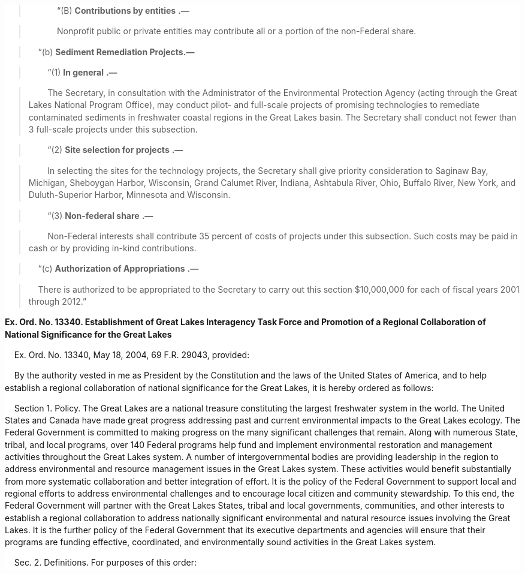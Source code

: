 >             “(B)  __Contributions by entities__  __.—__ 

>             Nonprofit public or private entities may contribute all or a portion of the non-Federal share.

>     “(b) __Sediment Remediation Projects.—__ 

>         “(1)  __In general__  __.—__ 

>         The Secretary, in consultation with the Administrator of the Environmental Protection Agency (acting through the Great Lakes National Program Office), may conduct pilot- and full-scale projects of promising technologies to remediate contaminated sediments in freshwater coastal regions in the Great Lakes basin. The Secretary shall conduct not fewer than 3 full-scale projects under this subsection.

>         “(2)  __Site selection for projects__  __.—__ 

>         In selecting the sites for the technology projects, the Secretary shall give priority consideration to Saginaw Bay, Michigan, Sheboygan Harbor, Wisconsin, Grand Calumet River, Indiana, Ashtabula River, Ohio, Buffalo River, New York, and Duluth-Superior Harbor, Minnesota and Wisconsin.

>         “(3)  __Non-federal share__  __.—__ 

>         Non-Federal interests shall contribute 35 percent of costs of projects under this subsection. Such costs may be paid in cash or by providing in-kind contributions.

>     “(c)  __Authorization of Appropriations__  __.—__ 

>     There is authorized to be appropriated to the Secretary to carry out this section $10,000,000 for each of fiscal years 2001 through 2012.”

 __Ex. Ord. No. 13340. Establishment of Great Lakes Interagency Task Force and Promotion of a Regional Collaboration of National Significance for the Great Lakes__ 

    Ex. Ord. No. 13340, May 18, 2004, 69 F.R. 29043, provided:

    By the authority vested in me as President by the Constitution and the laws of the United States of America, and to help establish a regional collaboration of national significance for the Great Lakes, it is hereby ordered as follows:

    Section 1. Policy. The Great Lakes are a national treasure constituting the largest freshwater system in the world. The United States and Canada have made great progress addressing past and current environmental impacts to the Great Lakes ecology. The Federal Government is committed to making progress on the many significant challenges that remain. Along with numerous State, tribal, and local programs, over 140 Federal programs help fund and implement environmental restoration and management activities throughout the Great Lakes system. A number of intergovernmental bodies are providing leadership in the region to address environmental and resource management issues in the Great Lakes system. These activities would benefit substantially from more systematic collaboration and better integration of effort. It is the policy of the Federal Government to support local and regional efforts to address environmental challenges and to encourage local citizen and community stewardship. To this end, the Federal Government will partner with the Great Lakes States, tribal and local governments, communities, and other interests to establish a regional collaboration to address nationally significant environmental and natural resource issues involving the Great Lakes. It is the further policy of the Federal Government that its executive departments and agencies will ensure that their programs are funding effective, coordinated, and environmentally sound activities in the Great Lakes system.

    Sec. 2. Definitions. For purposes of this order:
